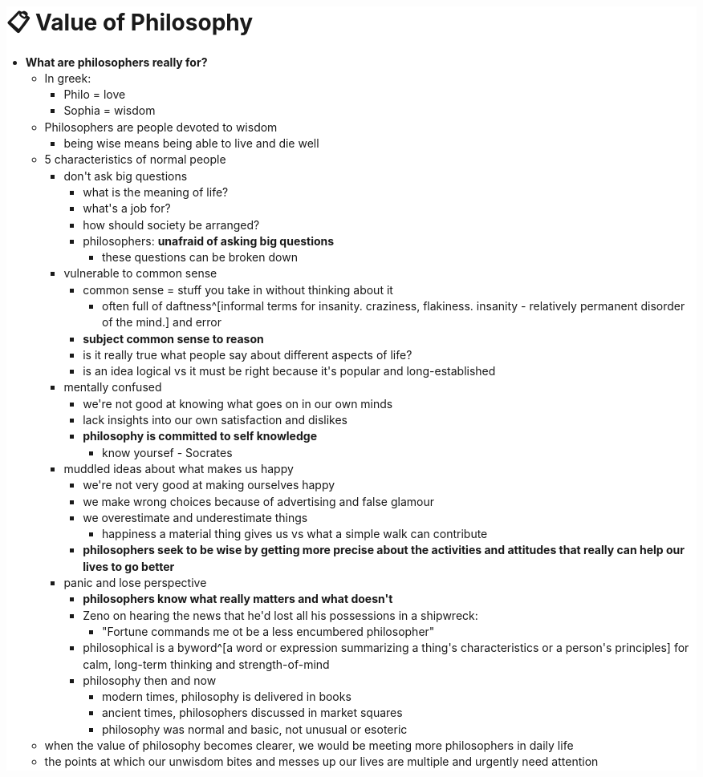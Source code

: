 # 📋 Value of Philosophy

<iframe width="660" height="415" src="https://www.youtube.com/embed/mIYdx6lDDhg" frameborder="0" allow="accelerometer; autoplay; clipboard-write; encrypted-media; gyroscope; picture-in-picture" allowfullscreen></iframe>

- **What are philosophers really for?**
	- In greek:
		- Philo = love
		- Sophia = wisdom
	- Philosophers are people devoted to wisdom
		- being wise means being able to live and die well
	- 5 characteristics of normal people
		- don't ask big questions
			- what is the meaning of life?
			- what's a job for?
			- how should society be arranged?
			- philosophers: **unafraid of asking big questions**
				- these questions can be broken down
		- vulnerable to common sense
			- common sense = stuff you take in without thinking about it
				- often full of daftness^[informal terms for insanity. craziness, flakiness. insanity - relatively permanent disorder of the mind.] and error
			- **subject common sense to reason**
			- is it really true what people say about different aspects of life?
			- is an idea logical vs it must be right because it's popular and long-established
		- mentally confused
			- we're not good at knowing what goes on in our own minds
			- lack insights into our own satisfaction and dislikes
			- **philosophy is committed to self knowledge**
				- know yoursef - Socrates
		- muddled ideas about what makes us happy
			- we're not very good at making ourselves happy
			- we make wrong choices because of advertising and false glamour
			- we overestimate and underestimate things
				- happiness a material thing gives us vs what a simple walk can contribute
			- **philosophers seek to be wise by getting more precise about the activities and attitudes that really can help our lives to go better**
		- panic and lose perspective
			- **philosophers know what really matters and what doesn't**
			- Zeno on hearing the news that he'd lost all his possessions in a shipwreck:
				- "Fortune commands me ot be a less encumbered philosopher"
			- philosophical is a byword^[a word or expression summarizing a thing's characteristics or a person's principles] for calm, long-term thinking and strength-of-mind
			- philosophy then and now
				- modern times, philosophy is delivered in books
				- ancient times, philosophers discussed in market squares
				- philosophy was normal and basic, not unusual or esoteric
	- when the value of philosophy becomes clearer, we would be meeting more philosophers in daily life
	- the points at which our unwisdom bites and messes up our lives are multiple and urgently need attention
